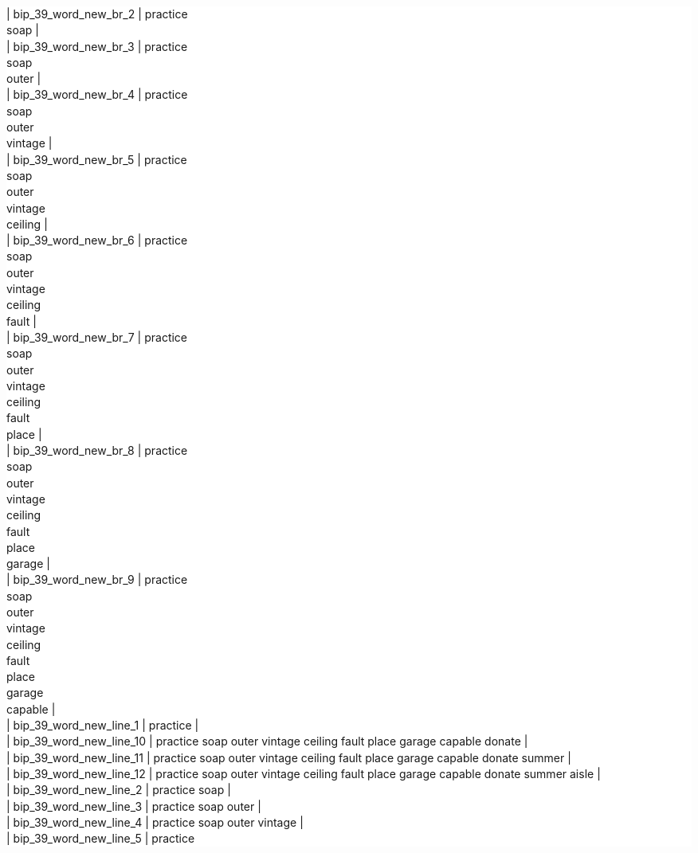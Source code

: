 | bip_39_word_new_br_2 | practice<br>soap |  
| bip_39_word_new_br_3 | practice<br>soap<br>outer |  
| bip_39_word_new_br_4 | practice<br>soap<br>outer<br>vintage |  
| bip_39_word_new_br_5 | practice<br>soap<br>outer<br>vintage<br>ceiling |  
| bip_39_word_new_br_6 | practice<br>soap<br>outer<br>vintage<br>ceiling<br>fault |  
| bip_39_word_new_br_7 | practice<br>soap<br>outer<br>vintage<br>ceiling<br>fault<br>place |  
| bip_39_word_new_br_8 | practice<br>soap<br>outer<br>vintage<br>ceiling<br>fault<br>place<br>garage |  
| bip_39_word_new_br_9 | practice<br>soap<br>outer<br>vintage<br>ceiling<br>fault<br>place<br>garage<br>capable |  
| bip_39_word_new_line_1 | practice |  
| bip_39_word_new_line_10 | practice
soap
outer
vintage
ceiling
fault
place
garage
capable
donate |  
| bip_39_word_new_line_11 | practice
soap
outer
vintage
ceiling
fault
place
garage
capable
donate
summer |  
| bip_39_word_new_line_12 | practice
soap
outer
vintage
ceiling
fault
place
garage
capable
donate
summer
aisle |  
| bip_39_word_new_line_2 | practice
soap |  
| bip_39_word_new_line_3 | practice
soap
outer |  
| bip_39_word_new_line_4 | practice
soap
outer
vintage |  
| bip_39_word_new_line_5 | practice